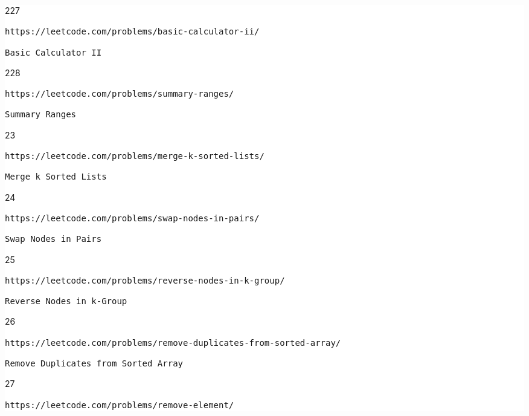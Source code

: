    </tr>
   <tr id="p379">
      <th>227</th>
      <td id="px380">
         <pre id="p380" title="String" class="STRING">https://leetcode.com/problems/basic-calculator-ii/</pre>
      </td>
      <td id="px381">
         <pre id="p381" title="String" class="STRING">Basic Calculator II</pre>
      </td>
   </tr>
   <tr id="p382">
      <th>228</th>
      <td id="px383">
         <pre id="p383" title="String" class="STRING">https://leetcode.com/problems/summary-ranges/</pre>
      </td>
      <td id="px384">
         <pre id="p384" title="String" class="STRING">Summary Ranges</pre>
      </td>
   </tr>
   <tr id="p385">
      <th>23</th>
      <td id="px386">
         <pre id="p386" title="String" class="STRING">https://leetcode.com/problems/merge-k-sorted-lists/</pre>
      </td>
      <td id="px387">
         <pre id="p387" title="String" class="STRING">Merge k Sorted Lists</pre>
      </td>
   </tr>
   <tr id="p388">
      <th>24</th>
      <td id="px389">
         <pre id="p389" title="String" class="STRING">https://leetcode.com/problems/swap-nodes-in-pairs/</pre>
      </td>
      <td id="px390">
         <pre id="p390" title="String" class="STRING">Swap Nodes in Pairs</pre>
      </td>
   </tr>
   <tr id="p391">
      <th>25</th>
      <td id="px392">
         <pre id="p392" title="String" class="STRING">https://leetcode.com/problems/reverse-nodes-in-k-group/</pre>
      </td>
      <td id="px393">
         <pre id="p393" title="String" class="STRING">Reverse Nodes in k-Group</pre>
      </td>
   </tr>
   <tr id="p394">
      <th>26</th>
      <td id="px395">
         <pre id="p395" title="String" class="STRING">https://leetcode.com/problems/remove-duplicates-from-sorted-array/</pre>
      </td>
      <td id="px396">
         <pre id="p396" title="String" class="STRING">Remove Duplicates from Sorted Array</pre>
      </td>
   </tr>
   <tr id="p397">
      <th>27</th>
      <td id="px398">
         <pre id="p398" title="String" class="STRING">https://leetcode.com/problems/remove-element/</pre>